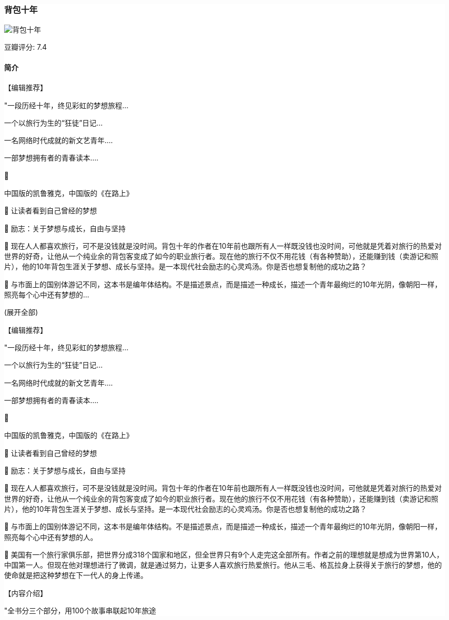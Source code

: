 
### 背包十年

![背包十年](https://img3.doubanio.com/view/subject/l/public/s4488835.jpg)

豆瓣评分: 7.4

#### 简介

【编辑推荐】

"一段历经十年，终见彩虹的梦想旅程…

一个以旅行为生的“狂徒”日记…

一名网络时代成就的新文艺青年….

一部梦想拥有者的青春读本….



中国版的凯鲁雅克，中国版的《在路上》

 让读者看到自己曾经的梦想

 励志：关于梦想与成长，自由与坚持

 现在人人都喜欢旅行，可不是没钱就是没时间。背包十年的作者在10年前也跟所有人一样既没钱也没时间，可他就是凭着对旅行的热爱对世界的好奇，让他从一个纯业余的背包客变成了如今的职业旅行者。现在他的旅行不仅不用花钱（有各种赞助），还能赚到钱（卖游记和照片），他的10年背包生涯关于梦想、成长与坚持。是一本现代社会励志的心灵鸡汤。你是否也想复制他的成功之路？

 与市面上的国别体游记不同，这本书是编年体结构。不是描述景点，而是描述一种成长，描述一个青年最绚烂的10年光阴，像朝阳一样，照亮每个心中还有梦想的...

(展开全部)

【编辑推荐】

"一段历经十年，终见彩虹的梦想旅程…

一个以旅行为生的“狂徒”日记…

一名网络时代成就的新文艺青年….

一部梦想拥有者的青春读本….



中国版的凯鲁雅克，中国版的《在路上》

 让读者看到自己曾经的梦想

 励志：关于梦想与成长，自由与坚持

 现在人人都喜欢旅行，可不是没钱就是没时间。背包十年的作者在10年前也跟所有人一样既没钱也没时间，可他就是凭着对旅行的热爱对世界的好奇，让他从一个纯业余的背包客变成了如今的职业旅行者。现在他的旅行不仅不用花钱（有各种赞助），还能赚到钱（卖游记和照片），他的10年背包生涯关于梦想、成长与坚持。是一本现代社会励志的心灵鸡汤。你是否也想复制他的成功之路？

 与市面上的国别体游记不同，这本书是编年体结构。不是描述景点，而是描述一种成长，描述一个青年最绚烂的10年光阴，像朝阳一样，照亮每个心中还有梦想的人。

 美国有一个旅行家俱乐部，把世界分成318个国家和地区，但全世界只有9个人走完这全部所有。作者之前的理想就是想成为世界第10人，中国第一人。但现在他对理想进行了微调，就是通过努力，让更多人喜欢旅行热爱旅行。他从三毛、格瓦拉身上获得关于旅行的梦想，他的使命就是把这种梦想在下一代人的身上传递。

【内容介绍】

"全书分三个部分，用100个故事串联起10年旅途

